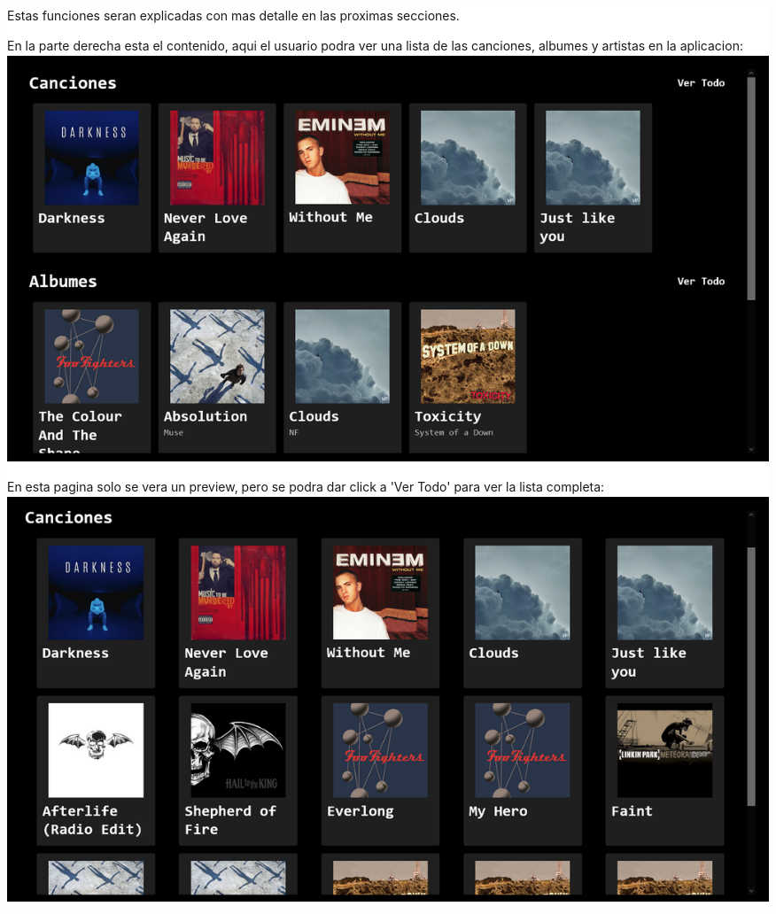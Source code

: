 Estas funciones seran explicadas con mas detalle en las proximas secciones.

En la parte derecha esta el contenido, aqui el usuario podra ver una lista de las canciones, albumes y artistas en la aplicacion:
![Start2](./img/Usuario/Start2.png)

En esta pagina solo se vera un preview, pero se podra dar click a 'Ver Todo' para ver la lista completa:
![SongList](./img/Usuario/SongList.png)
